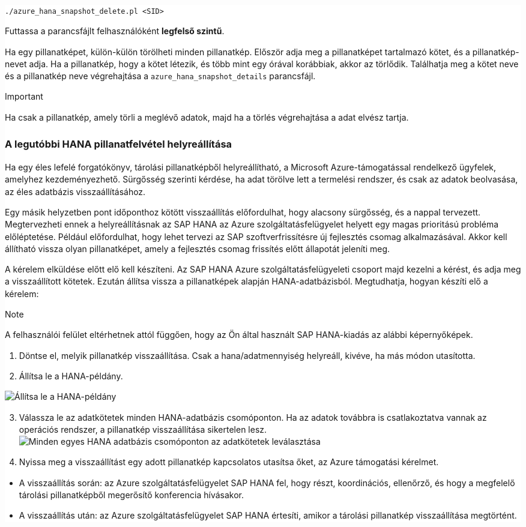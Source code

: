```
./azure_hana_snapshot_delete.pl <SID>

```

Futtassa a parancsfájlt felhasználóként **legfelső szintű**.

Ha egy pillanatképet, külön-külön törölheti minden pillanatkép. Először adja meg a pillanatképet tartalmazó kötet, és a pillanatkép-nevet adja. Ha a pillanatkép, hogy a kötet létezik, és több mint egy órával korábbiak, akkor az törlődik. Találhatja meg a kötet neve és a pillanatkép neve végrehajtása a `azure_hana_snapshot_details` parancsfájl. 

>[!IMPORTANT]
>Ha csak a pillanatkép, amely törli a meglévő adatok, majd ha a törlés végrehajtása a adat elvész tartja.

   

### <a name="recovering-to-the-most-recent-hana-snapshot"></a>A legutóbbi HANA pillanatfelvétel helyreállítása

Ha egy éles lefelé forgatókönyv, tárolási pillanatképből helyreállítható, a Microsoft Azure-támogatással rendelkező ügyfelek, amelyhez kezdeményezhető. Sürgősség szerinti kérdése, ha adat törölve lett a termelési rendszer, és csak az adatok beolvasása, az éles adatbázis visszaállításához.

Egy másik helyzetben pont időponthoz kötött visszaállítás előfordulhat, hogy alacsony sürgősség, és a nappal tervezett. Megtervezheti ennek a helyreállításnak az SAP HANA az Azure szolgáltatásfelügyelet helyett egy magas prioritású probléma előléptetése. Például előfordulhat, hogy lehet tervezi az SAP szoftverfrissítésre új fejlesztés csomag alkalmazásával. Akkor kell állítható vissza olyan pillanatképet, amely a fejlesztés csomag frissítés előtt állapotát jeleníti meg.

A kérelem elküldése előtt elő kell készíteni. Az SAP HANA Azure szolgáltatásfelügyeleti csoport majd kezelni a kérést, és adja meg a visszaállított kötetek. Ezután állítsa vissza a pillanatképek alapján HANA-adatbázisból. Megtudhatja, hogyan készíti elő a kérelem:

>[!NOTE]
>A felhasználói felület eltérhetnek attól függően, hogy az Ön által használt SAP HANA-kiadás az alábbi képernyőképek.

1. Döntse el, melyik pillanatkép visszaállítása. Csak a hana/adatmennyiség helyreáll, kivéve, ha más módon utasította. 

2. Állítsa le a HANA-példány.

 ![Állítsa le a HANA-példány](./media/hana-overview-high-availability-disaster-recovery/image7-shutdown-hana.png)

3. Válassza le az adatkötetek minden HANA-adatbázis csomóponton. Ha az adatok továbbra is csatlakoztatva vannak az operációs rendszer, a pillanatkép visszaállítása sikertelen lesz.
 ![Minden egyes HANA adatbázis csomóponton az adatkötetek leválasztása](./media/hana-overview-high-availability-disaster-recovery/image8-unmount-data-volumes.png)

4. Nyissa meg a visszaállítást egy adott pillanatkép kapcsolatos utasítsa őket, az Azure támogatási kérelmet.

 - A visszaállítás során: az Azure szolgáltatásfelügyelet SAP HANA fel, hogy részt, koordinációs, ellenőrző, és hogy a megfelelő tárolási pillanatképből megerősítő konferencia hívásakor. 

 - A visszaállítás után: az Azure szolgáltatásfelügyelet SAP HANA értesíti, amikor a tárolási pillanatkép visszaállítása megtörtént.
